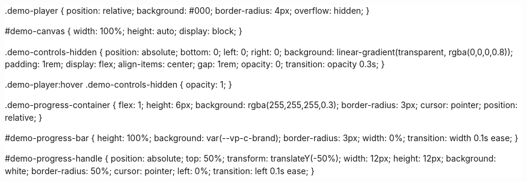 .demo-player {
  position: relative;
  background: #000;
  border-radius: 4px;
  overflow: hidden;
}

#demo-canvas {
  width: 100%;
  height: auto;
  display: block;
}

.demo-controls-hidden {
  position: absolute;
  bottom: 0;
  left: 0;
  right: 0;
  background: linear-gradient(transparent, rgba(0,0,0,0.8));
  padding: 1rem;
  display: flex;
  align-items: center;
  gap: 1rem;
  opacity: 0;
  transition: opacity 0.3s;
}

.demo-player:hover .demo-controls-hidden {
  opacity: 1;
}

.demo-progress-container {
  flex: 1;
  height: 6px;
  background: rgba(255,255,255,0.3);
  border-radius: 3px;
  cursor: pointer;
  position: relative;
}

#demo-progress-bar {
  height: 100%;
  background: var(--vp-c-brand);
  border-radius: 3px;
  width: 0%;
  transition: width 0.1s ease;
}

#demo-progress-handle {
  position: absolute;
  top: 50%;
  transform: translateY(-50%);
  width: 12px;
  height: 12px;
  background: white;
  border-radius: 50%;
  cursor: pointer;
  left: 0%;
  transition: left 0.1s ease;
}
